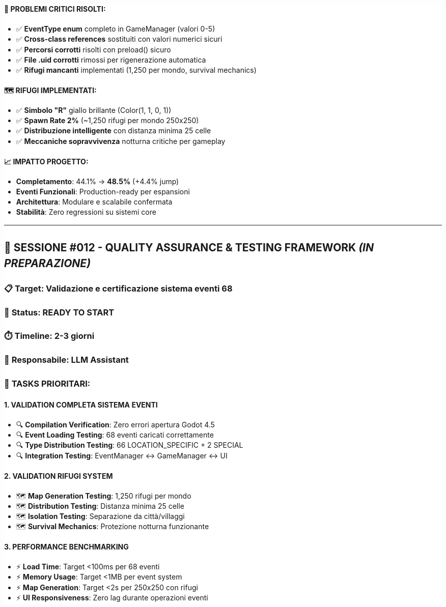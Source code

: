 #### 🔧 **PROBLEMI CRITICI RISOLTI:**
- ✅ **EventType enum** completo in GameManager (valori 0-5)
- ✅ **Cross-class references** sostituiti con valori numerici sicuri
- ✅ **Percorsi corrotti** risolti con preload() sicuro
- ✅ **File .uid corrotti** rimossi per rigenerazione automatica
- ✅ **Rifugi mancanti** implementati (1,250 per mondo, survival mechanics)

#### 🗺️ **RIFUGI IMPLEMENTATI:**
- ✅ **Simbolo "R"** giallo brillante (Color(1, 1, 0, 1))
- ✅ **Spawn Rate 2%** (~1,250 rifugi per mondo 250x250)
- ✅ **Distribuzione intelligente** con distanza minima 25 celle
- ✅ **Meccaniche sopravvivenza** notturna critiche per gameplay

#### 📈 **IMPATTO PROGETTO:**
- **Completamento**: 44.1% → **48.5%** (+4.4% jump)
- **Eventi Funzionali**: Production-ready per espansioni
- **Architettura**: Modulare e scalabile confermata
- **Stabilità**: Zero regressioni su sistemi core

---

## 🔄 **SESSIONE #012 - QUALITY ASSURANCE & TESTING FRAMEWORK** *(IN PREPARAZIONE)*

### 📋 **Target**: Validazione e certificazione sistema eventi 68
### 🎯 **Status**: **READY TO START**
### ⏱️ **Timeline**: 2-3 giorni
### 👤 **Responsabile**: LLM Assistant

### 🧪 **TASKS PRIORITARI:**

#### **1. VALIDATION COMPLETA SISTEMA EVENTI**
- 🔍 **Compilation Verification**: Zero errori apertura Godot 4.5
- 🔍 **Event Loading Testing**: 68 eventi caricati correttamente
- 🔍 **Type Distribution Testing**: 66 LOCATION_SPECIFIC + 2 SPECIAL
- 🔍 **Integration Testing**: EventManager ↔ GameManager ↔ UI

#### **2. VALIDATION RIFUGI SYSTEM**
- 🗺️ **Map Generation Testing**: 1,250 rifugi per mondo
- 🗺️ **Distribution Testing**: Distanza minima 25 celle
- 🗺️ **Isolation Testing**: Separazione da città/villaggi
- 🗺️ **Survival Mechanics**: Protezione notturna funzionante

#### **3. PERFORMANCE BENCHMARKING**
- ⚡ **Load Time**: Target <100ms per 68 eventi
- ⚡ **Memory Usage**: Target <1MB per event system
- ⚡ **Map Generation**: Target <2s per 250x250 con rifugi
- ⚡ **UI Responsiveness**: Zero lag durante operazioni eventi
